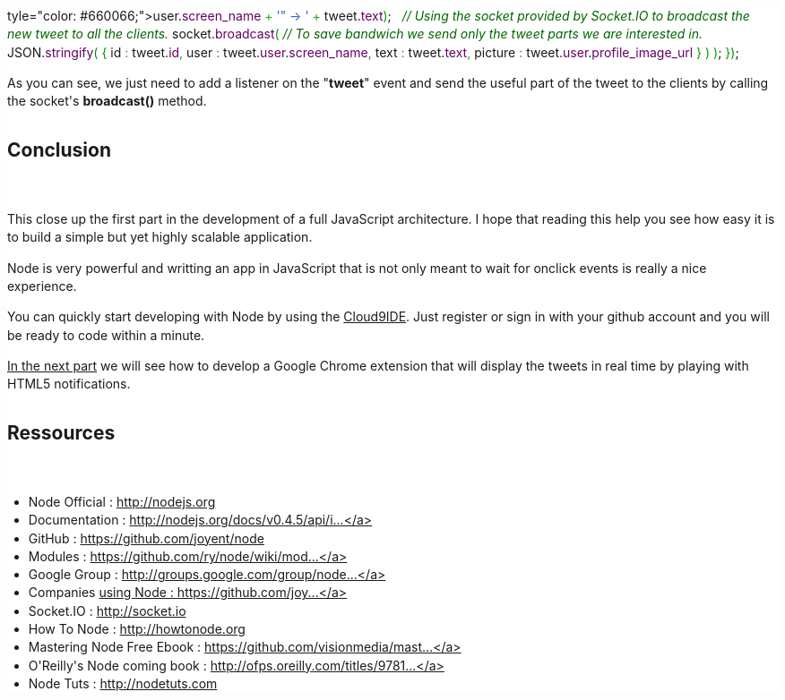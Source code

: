 tyle="color: #660066;">user</span>.<span style="color: #660066;">screen_name</span> <span style="color: #339933;">+</span> <span style="color: #3366CC;">'&quot; -&gt; '</span> <span style="color: #339933;">+</span> tweet.<span style="color: #660066;">text</span><span style="color: #009900;">&#41;</span>; &nbsp;         <span style="color: #006600; font-style: italic;">// Using the socket provided by Socket.IO to broadcast the new tweet to all the clients.</span> 	socket.<span style="color: #660066;">broadcast</span><span style="color: #009900;">&#40;</span> 		<span style="color: #006600; font-style: italic;">// To save bandwich we send only the tweet parts we are interested in.</span> 		JSON.<span style="color: #660066;">stringify</span><span style="color: #009900;">&#40;</span> 			<span style="color: #009900;">&#123;</span> 	id <span style="color: #339933;">:</span> tweet.<span style="color: #660066;">id</span><span style="color: #339933;">,</span> 				user <span style="color: #339933;">:</span> tweet.<span style="color: #660066;">user</span>.<span style="color: #660066;">screen_name</span><span style="color: #339933;">,</span> 				text <span style="color: #339933;">:</span> tweet.<span style="color: #660066;">text</span><span style="color: #339933;">,</span> 				picture <span style="color: #339933;">:</span> tweet.<span style="color: #660066;">user</span>.<span style="color: #660066;">profile_image_url</span> 			<span style="color: #009900;">&#125;</span> 		<span style="color: #009900;">&#41;</span> 	<span style="color: #009900;">&#41;</span>; <span style="color: #009900;">&#125;</span><span style="color: #009900;">&#41;</span>;</pre> <p>As you can see, we just need to add a listener on the "<strong>tweet</strong>" event and send the useful part of the tweet to the clients by calling the socket's <strong>broadcast()</strong> method.</p> <h2>Conclusion</h2> <br/> <p>This close up the first part in the development of a full JavaScript architecture. I hope that reading this help you see how easy it is to build a simple but yet highly scalable application.</p> <p>Node is very powerful and writting an app in JavaScript that is not only meant to wait for onclick events is really a nice experience.</p> <p>You can quickly start developing with Node by using the <a href="http://cloud9ide.com">Cloud9IDE</a>. Just register or sign in with your github account and you will be ready to code within a minute.</p> <p><a href="http://blog.zenika.com/index.php?post/2011/05/11/A-Full-Javascript-Architecture%2C-Part-Two-Chrome-Extension2">In the next part</a> we will see how to develop a Google Chrome extension that will display the tweets in real time by playing with HTML5 notifications.</p> <h2>Ressources</h2> <br/> <ul> <li>Node Official : <a href="http://nodejs.org" title="http://nodejs.org">http://nodejs.org</a></li> <li>Documentation : <a href="http://nodejs.org/docs/v0.4.5/api/index.html" title="http://nodejs.org/docs/v0.4.5/api/index.html">http://nodejs.org/docs/v0.4.5/api/i...</a></li> <li>GitHub : <a href="https://github.com/joyent/node" title="https://github.com/joyent/node">https://github.com/joyent/node</a></li> <li>Modules : <a href="https://github.com/ry/node/wiki/modules" title="https://github.com/ry/node/wiki/modules">https://github.com/ry/node/wiki/mod...</a></li> <li>Google Group : <a href="http://groups.google.com/group/nodejs" title="http://groups.google.com/group/nodejs">http://groups.google.com/group/node...</a></li> <li>Companies <a href="using Node : https://github.com/joyent/node/wiki/Projects,-Applications,-and-Companies-Using-Node" title="using Node : https://github.com/joyent/node/wiki/Projects,-Applications,-and-Companies-Using-Node">using Node : https://github.com/joy...</a></li> <li>Socket.IO : <a href="http://socket.io" title="http://socket.io">http://socket.io</a></li> <li>How To Node : <a href="http://howtonode.org" title="http://howtonode.org">http://howtonode.org</a></li> <li>Mastering Node Free Ebook : <a href="https://github.com/visionmedia/masteringnode" title="https://github.com/visionmedia/masteringnode">https://github.com/visionmedia/mast...</a></li> <li>O'Reilly's Node coming book : <a href="http://ofps.oreilly.com/titles/9781449398583/" title="http://ofps.oreilly.com/titles/9781449398583/">http://ofps.oreilly.com/titles/9781...</a></li> <li>Node Tuts : <a href="http://nodetuts.com" title="http://nodetuts.com">http://nodetuts.com</a></li> </ul>